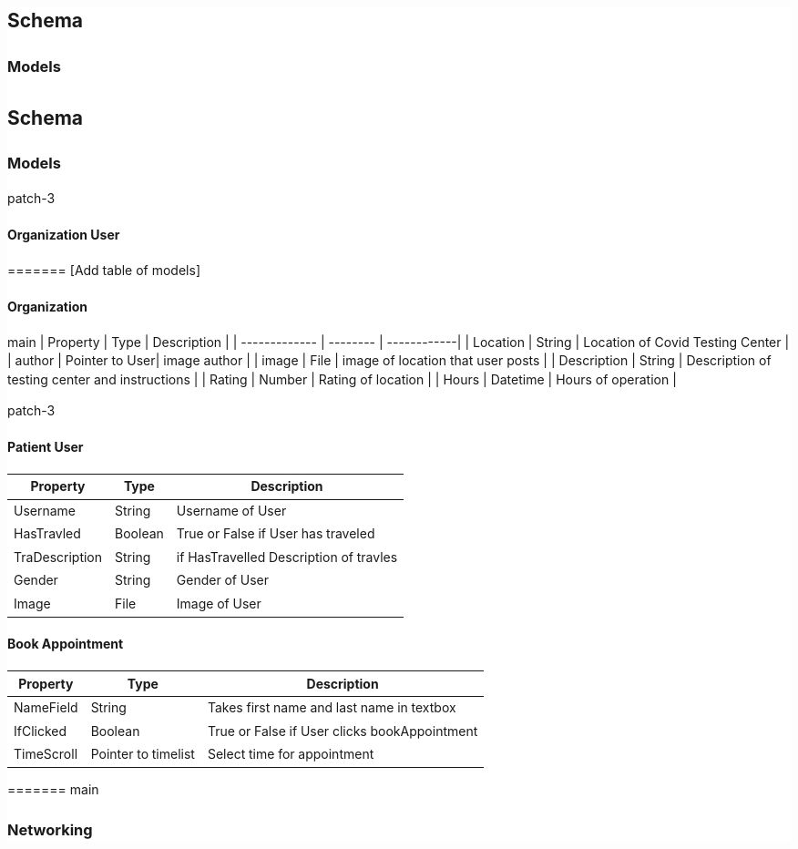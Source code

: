 ## Schema 

### Models
## Schema 
### Models
patch-3
   #### Organization User
=======
[Add table of models]
#### Organization

 main
   | Property      | Type     | Description |
   | ------------- | -------- | ------------|
   | Location      | String   | Location of Covid Testing Center |
   | author        | Pointer to User| image author |
   | image         | File     | image of location that user posts |
   | Description   | String   | Description of testing center and instructions |
   | Rating        | Number   | Rating of location |
   | Hours         | Datetime | Hours of operation |
   
 patch-3
   ####  Patient User
   | Property      | Type     | Description |
   | ------------- | -------- | ------------|
   | Username      | String   | Username of User |
   | HasTravled    | Boolean  | True or False if User has traveled|
   | TraDescription| String   | if HasTravelled Description of travles |
   | Gender        | String   | Gender of User|
   | Image         | File     | Image of User |
   #### Book Appointment
   | Property      | Type     | Description |
   | ------------- | -------- | ------------|
   | NameField    | String    | Takes first name and last name in textbox|
   | IfClicked    | Boolean  | True or False if User clicks bookAppointment|
   | TimeScroll   | Pointer to timelist  | Select time for appointment |
   
   
=======
 main
### Networking
